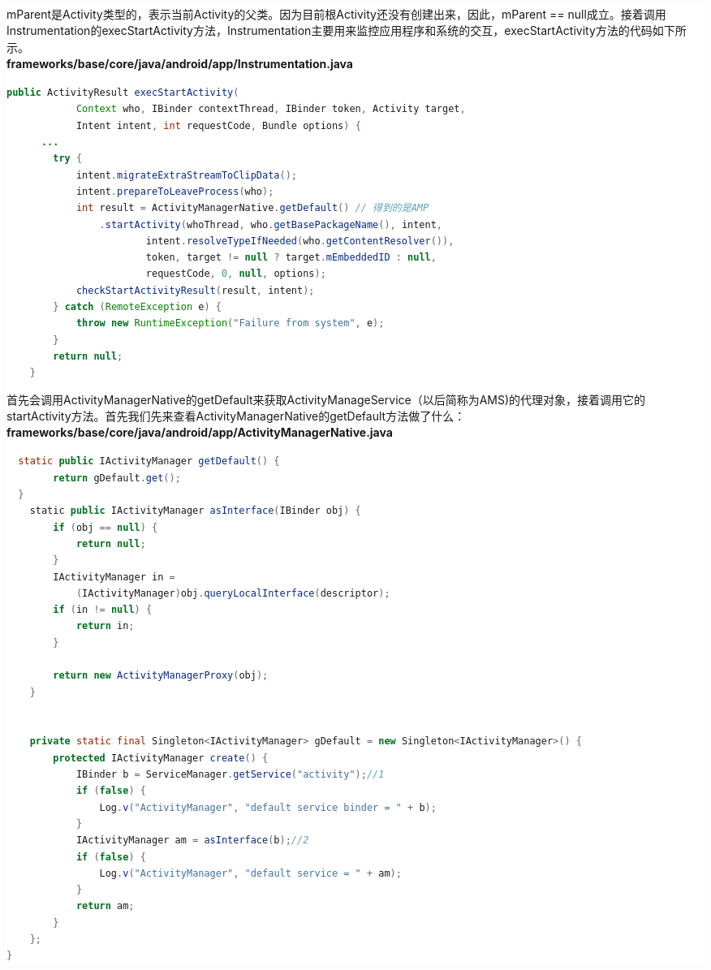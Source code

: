 mParent是Activity类型的，表示当前Activity的父类。因为目前根Activity还没有创建出来，因此，mParent == null成立。接着调用Instrumentation的execStartActivity方法，Instrumentation主要用来监控应用程序和系统的交互，execStartActivity方法的代码如下所示。  
**frameworks/base/core/java/android/app/Instrumentation.java**

```java
public ActivityResult execStartActivity(
            Context who, IBinder contextThread, IBinder token, Activity target,
            Intent intent, int requestCode, Bundle options) {
      ...
        try {
            intent.migrateExtraStreamToClipData();
            intent.prepareToLeaveProcess(who);
            int result = ActivityManagerNative.getDefault() // 得到的是AMP
                .startActivity(whoThread, who.getBasePackageName(), intent,
                        intent.resolveTypeIfNeeded(who.getContentResolver()),
                        token, target != null ? target.mEmbeddedID : null,
                        requestCode, 0, null, options);
            checkStartActivityResult(result, intent);
        } catch (RemoteException e) {
            throw new RuntimeException("Failure from system", e);
        }
        return null;
    }
```

首先会调用ActivityManagerNative的getDefault来获取ActivityManageService（以后简称为AMS)的代理对象，接着调用它的startActivity方法。首先我们先来查看ActivityManagerNative的getDefault方法做了什么：  
**frameworks/base/core/java/android/app/ActivityManagerNative.java**

```java
  static public IActivityManager getDefault() {
        return gDefault.get();
  }
    static public IActivityManager asInterface(IBinder obj) {
        if (obj == null) {
            return null;
        }
        IActivityManager in =
            (IActivityManager)obj.queryLocalInterface(descriptor);
        if (in != null) {
            return in;
        }

        return new ActivityManagerProxy(obj);
    }

  
    private static final Singleton<IActivityManager> gDefault = new Singleton<IActivityManager>() {
        protected IActivityManager create() {
            IBinder b = ServiceManager.getService("activity");//1
            if (false) {
                Log.v("ActivityManager", "default service binder = " + b);
            }
            IActivityManager am = asInterface(b);//2
            if (false) {
                Log.v("ActivityManager", "default service = " + am);
            }
            return am;
        }
    };
}
```
